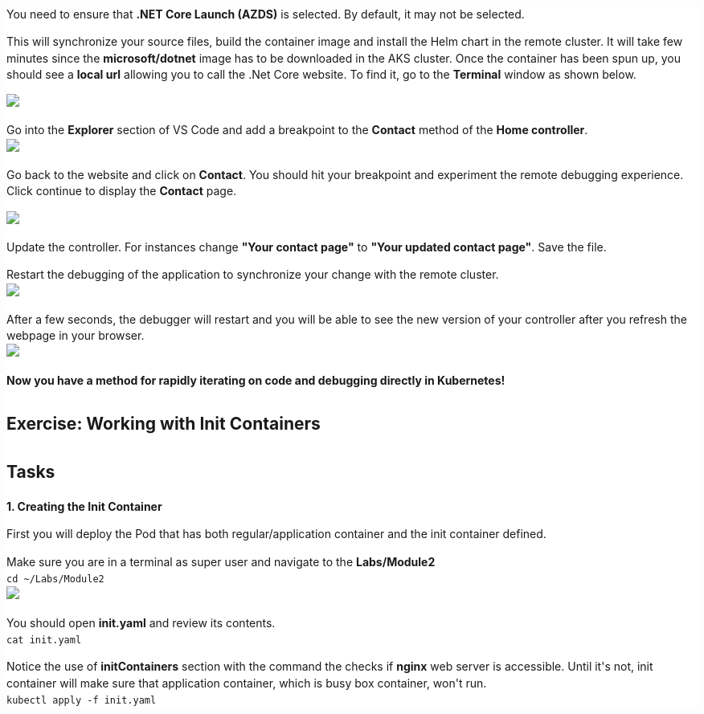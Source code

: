 You need to ensure that **.NET Core Launch (AZDS)** is selected. By default,
it may not be selected.  

This will synchronize your source files, build the container image and
install the Helm chart in the remote cluster. It will take few minutes
since the **microsoft/dotnet** image has to be downloaded in the AKS
cluster. Once the container has been spun up, you should see a **local url**
allowing you to call the .Net Core website. To find it, go to the
**Terminal** window as shown below.  

![](content_m2/image47.png)  

Go into the **Explorer** section of VS Code and add a breakpoint to the
**Contact** method of the **Home controller**.  
![](content_m2/image48.png)  

Go back to the website and click on **Contact**. You should hit your
breakpoint and experiment the remote debugging experience. Click
continue to display the **Contact** page.  

![](content_m2/image59.png)  

Update the controller. For instances change **"Your contact page"** to **"Your updated contact page"**. Save the file.  

Restart the debugging of the application to synchronize your change with the remote cluster.  
![](content_m2/image60.png)  

After a few seconds, the debugger will restart and you will be able to see the new version of your controller after you refresh the webpage in your browser.  
![](content_m2/image61.png)  

**Now you have a method for rapidly iterating on code and debugging directly in Kubernetes!**  


## Exercise: Working with Init Containers  

## Tasks  

**1.  Creating the Init Container**  

First you will deploy the Pod that has both regular/application
container and the init container defined.  

Make sure you are in a terminal as super user and navigate to the
**Labs/Module2**  
`cd ~/Labs/Module2`  
![](content_m2/image49.png)

You should open **init.yaml** and review its contents.  
`cat init.yaml`  

Notice the use of **initContainers** section with the command the
checks if **nginx** web server is accessible. Until it's not, init
container will make sure that application container, which is busy
box container, won't run.  
`kubectl apply -f init.yaml`  
  